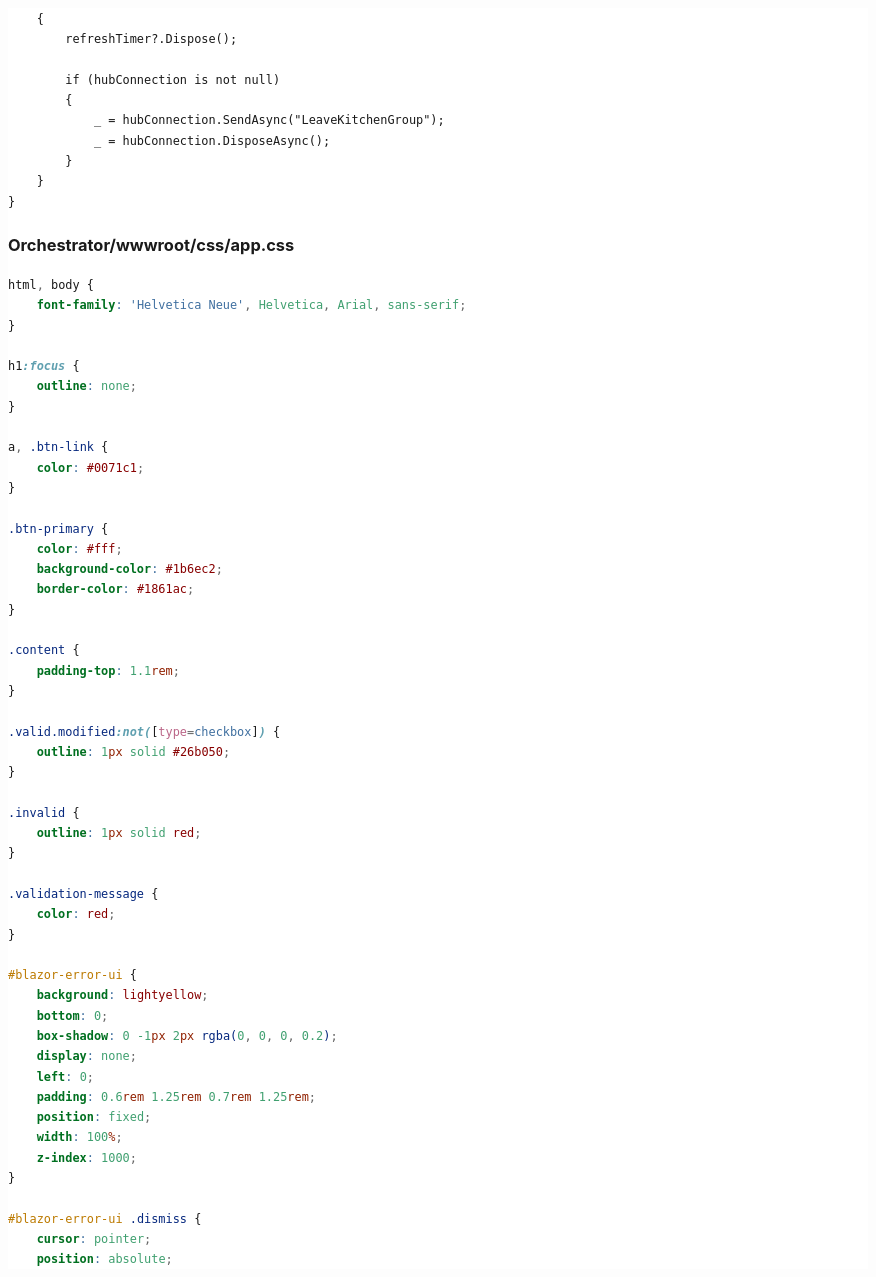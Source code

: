 ```razor
    {
        refreshTimer?.Dispose();
        
        if (hubConnection is not null)
        {
            _ = hubConnection.SendAsync("LeaveKitchenGroup");
            _ = hubConnection.DisposeAsync();
        }
    }
}
```

### Orchestrator/wwwroot/css/app.css
```css
html, body {
    font-family: 'Helvetica Neue', Helvetica, Arial, sans-serif;
}

h1:focus {
    outline: none;
}

a, .btn-link {
    color: #0071c1;
}

.btn-primary {
    color: #fff;
    background-color: #1b6ec2;
    border-color: #1861ac;
}

.content {
    padding-top: 1.1rem;
}

.valid.modified:not([type=checkbox]) {
    outline: 1px solid #26b050;
}

.invalid {
    outline: 1px solid red;
}

.validation-message {
    color: red;
}

#blazor-error-ui {
    background: lightyellow;
    bottom: 0;
    box-shadow: 0 -1px 2px rgba(0, 0, 0, 0.2);
    display: none;
    left: 0;
    padding: 0.6rem 1.25rem 0.7rem 1.25rem;
    position: fixed;
    width: 100%;
    z-index: 1000;
}

#blazor-error-ui .dismiss {
    cursor: pointer;
    position: absolute;
```